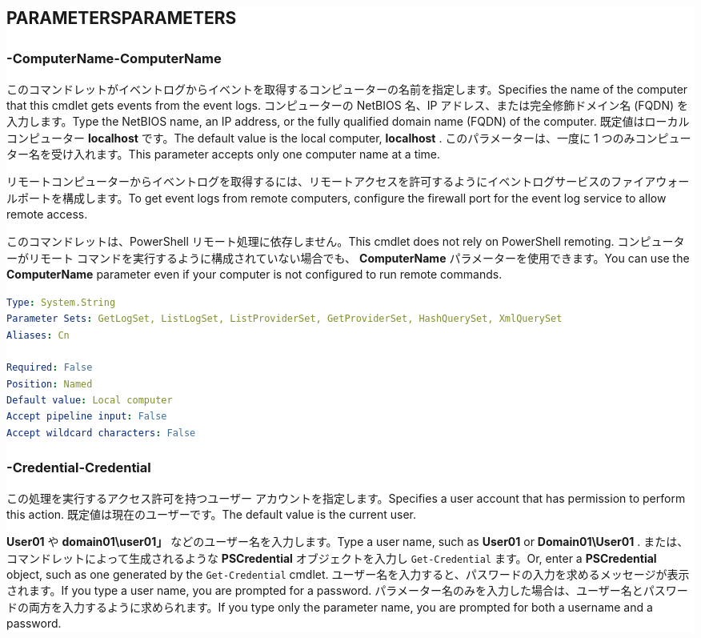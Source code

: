 ## <span data-ttu-id="70451-277">PARAMETERS</span><span class="sxs-lookup"><span data-stu-id="70451-277">PARAMETERS</span></span>

### <span data-ttu-id="70451-278">-ComputerName</span><span class="sxs-lookup"><span data-stu-id="70451-278">-ComputerName</span></span>

<span data-ttu-id="70451-279">このコマンドレットがイベントログからイベントを取得するコンピューターの名前を指定します。</span><span class="sxs-lookup"><span data-stu-id="70451-279">Specifies the name of the computer that this cmdlet gets events from the event logs.</span></span> <span data-ttu-id="70451-280">コンピューターの NetBIOS 名、IP アドレス、または完全修飾ドメイン名 (FQDN) を入力します。</span><span class="sxs-lookup"><span data-stu-id="70451-280">Type the NetBIOS name, an IP address, or the fully qualified domain name (FQDN) of the computer.</span></span> <span data-ttu-id="70451-281">既定値はローカルコンピューター **localhost** です。</span><span class="sxs-lookup"><span data-stu-id="70451-281">The default value is the local computer, **localhost** .</span></span> <span data-ttu-id="70451-282">このパラメーターは、一度に 1 つのみコンピューター名を受け入れます。</span><span class="sxs-lookup"><span data-stu-id="70451-282">This parameter accepts only one computer name at a time.</span></span>

<span data-ttu-id="70451-283">リモートコンピューターからイベントログを取得するには、リモートアクセスを許可するようにイベントログサービスのファイアウォールポートを構成します。</span><span class="sxs-lookup"><span data-stu-id="70451-283">To get event logs from remote computers, configure the firewall port for the event log service to allow remote access.</span></span>

<span data-ttu-id="70451-284">このコマンドレットは、PowerShell リモート処理に依存しません。</span><span class="sxs-lookup"><span data-stu-id="70451-284">This cmdlet does not rely on PowerShell remoting.</span></span> <span data-ttu-id="70451-285">コンピューターがリモート コマンドを実行するように構成されていない場合でも、 **ComputerName** パラメーターを使用できます。</span><span class="sxs-lookup"><span data-stu-id="70451-285">You can use the **ComputerName** parameter even if your computer is not configured to run remote commands.</span></span>

```yaml
Type: System.String
Parameter Sets: GetLogSet, ListLogSet, ListProviderSet, GetProviderSet, HashQuerySet, XmlQuerySet
Aliases: Cn

Required: False
Position: Named
Default value: Local computer
Accept pipeline input: False
Accept wildcard characters: False
```

### <span data-ttu-id="70451-286">-Credential</span><span class="sxs-lookup"><span data-stu-id="70451-286">-Credential</span></span>

<span data-ttu-id="70451-287">この処理を実行するアクセス許可を持つユーザー アカウントを指定します。</span><span class="sxs-lookup"><span data-stu-id="70451-287">Specifies a user account that has permission to perform this action.</span></span> <span data-ttu-id="70451-288">既定値は現在のユーザーです。</span><span class="sxs-lookup"><span data-stu-id="70451-288">The default value is the current user.</span></span>

<span data-ttu-id="70451-289">**User01** や **domain01\user01」** などのユーザー名を入力します。</span><span class="sxs-lookup"><span data-stu-id="70451-289">Type a user name, such as **User01** or **Domain01\User01** .</span></span> <span data-ttu-id="70451-290">または、コマンドレットによって生成されるような **PSCredential** オブジェクトを入力し `Get-Credential` ます。</span><span class="sxs-lookup"><span data-stu-id="70451-290">Or, enter a **PSCredential** object, such as one generated by the `Get-Credential` cmdlet.</span></span> <span data-ttu-id="70451-291">ユーザー名を入力すると、パスワードの入力を求めるメッセージが表示されます。</span><span class="sxs-lookup"><span data-stu-id="70451-291">If you type a user name, you are prompted for a password.</span></span> <span data-ttu-id="70451-292">パラメーター名のみを入力した場合は、ユーザー名とパスワードの両方を入力するように求められます。</span><span class="sxs-lookup"><span data-stu-id="70451-292">If you type only the parameter name, you are prompted for both a username and a password.</span></span>
